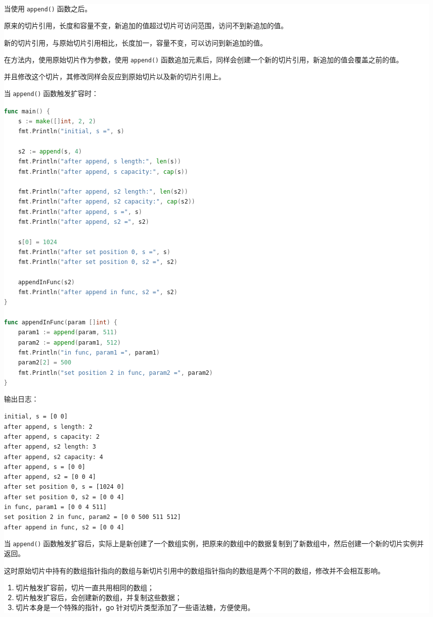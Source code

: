 当使用 `append()` 函数之后。

原来的切片引用，长度和容量不变，新追加的值超过切片可访问范围，访问不到新追加的值。

新的切片引用，与原始切片引用相比，长度加一，容量不变，可以访问到新追加的值。

在方法内，使用原始切片作为参数，使用 `append()` 函数追加元素后，同样会创建一个新的切片引用，新追加的值会覆盖之前的值。

并且修改这个切片，其修改同样会反应到原始切片以及新的切片引用上。

当 `append()` 函数触发扩容时：

```go
func main() {
    s := make([]int, 2, 2)
    fmt.Println("initial, s =", s)

    s2 := append(s, 4)
    fmt.Println("after append, s length:", len(s))
    fmt.Println("after append, s capacity:", cap(s))

    fmt.Println("after append, s2 length:", len(s2))
    fmt.Println("after append, s2 capacity:", cap(s2))
    fmt.Println("after append, s =", s)
    fmt.Println("after append, s2 =", s2)

    s[0] = 1024
    fmt.Println("after set position 0, s =", s)
    fmt.Println("after set position 0, s2 =", s2)

    appendInFunc(s2)
    fmt.Println("after append in func, s2 =", s2)
}

func appendInFunc(param []int) {
    param1 := append(param, 511)
    param2 := append(param1, 512)
    fmt.Println("in func, param1 =", param1)
    param2[2] = 500
    fmt.Println("set position 2 in func, param2 =", param2)
}
```

输出日志：

```shell
initial, s = [0 0]
after append, s length: 2
after append, s capacity: 2
after append, s2 length: 3
after append, s2 capacity: 4
after append, s = [0 0]
after append, s2 = [0 0 4]
after set position 0, s = [1024 0]
after set position 0, s2 = [0 0 4]
in func, param1 = [0 0 4 511]
set position 2 in func, param2 = [0 0 500 511 512]
after append in func, s2 = [0 0 4]
```

当 `append()` 函数触发扩容后，实际上是新创建了一个数组实例，把原来的数组中的数据复制到了新数组中，然后创建一个新的切片实例并返回。

这时原始切片中持有的数组指针指向的数组与新切片引用中的数组指针指向的数组是两个不同的数组，修改并不会相互影响。

1. 切片触发扩容前，切片一直共用相同的数组；
2. 切片触发扩容后，会创建新的数组，并复制这些数据；
3. 切片本身是一个特殊的指针，go 针对切片类型添加了一些语法糖，方便使用。
